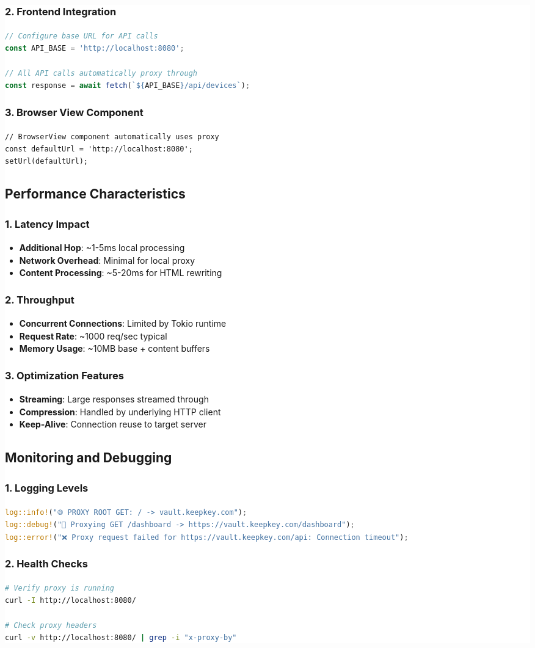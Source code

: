 ### 2. Frontend Integration
```typescript
// Configure base URL for API calls
const API_BASE = 'http://localhost:8080';

// All API calls automatically proxy through
const response = await fetch(`${API_BASE}/api/devices`);
```

### 3. Browser View Component
```tsx
// BrowserView component automatically uses proxy
const defaultUrl = 'http://localhost:8080';
setUrl(defaultUrl);
```

## Performance Characteristics

### 1. Latency Impact
- **Additional Hop**: ~1-5ms local processing
- **Network Overhead**: Minimal for local proxy
- **Content Processing**: ~5-20ms for HTML rewriting

### 2. Throughput
- **Concurrent Connections**: Limited by Tokio runtime
- **Request Rate**: ~1000 req/sec typical
- **Memory Usage**: ~10MB base + content buffers

### 3. Optimization Features
- **Streaming**: Large responses streamed through
- **Compression**: Handled by underlying HTTP client
- **Keep-Alive**: Connection reuse to target server

## Monitoring and Debugging

### 1. Logging Levels
```rust
log::info!("🌐 PROXY ROOT GET: / -> vault.keepkey.com");
log::debug!("🔄 Proxying GET /dashboard -> https://vault.keepkey.com/dashboard");
log::error!("❌ Proxy request failed for https://vault.keepkey.com/api: Connection timeout");
```

### 2. Health Checks
```bash
# Verify proxy is running
curl -I http://localhost:8080/

# Check proxy headers
curl -v http://localhost:8080/ | grep -i "x-proxy-by"
```
